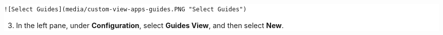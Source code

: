     ![Select Guides](media/custom-view-apps-guides.PNG "Select Guides")

3. In the left pane, under **Configuration**, select **Guides View**, and then select **New**.

